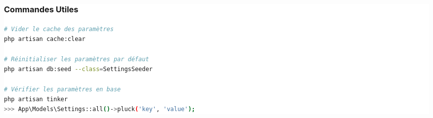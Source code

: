 ### Commandes Utiles
```bash
# Vider le cache des paramètres
php artisan cache:clear

# Réinitialiser les paramètres par défaut
php artisan db:seed --class=SettingsSeeder

# Vérifier les paramètres en base
php artisan tinker
>>> App\Models\Settings::all()->pluck('key', 'value');
```
